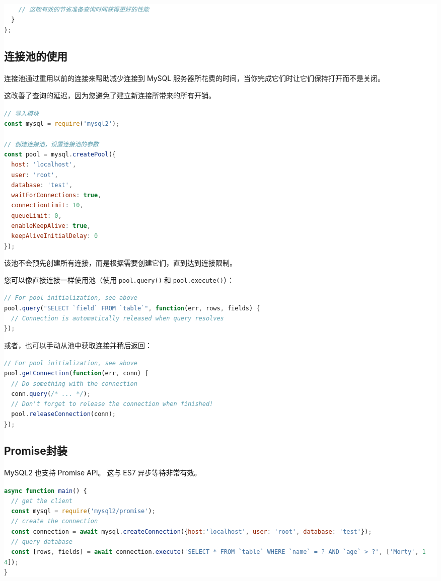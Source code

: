 ```js
    // 这能有效的节省准备查询时间获得更好的性能
  }
);
```

## 连接池的使用

连接池通过重用以前的连接来帮助减少连接到 MySQL 服务器所花费的时间，当你完成它们时让它们保持打开而不是关闭。

这改善了查询的延迟，因为您避免了建立新连接所带来的所有开销。

```js
// 导入模块
const mysql = require('mysql2');

// 创建连接池，设置连接池的参数
const pool = mysql.createPool({
  host: 'localhost',
  user: 'root',
  database: 'test',
  waitForConnections: true,
  connectionLimit: 10,
  queueLimit: 0,
  enableKeepAlive: true,
  keepAliveInitialDelay: 0
});
```
该池不会预先创建所有连接，而是根据需要创建它们，直到达到连接限制。

您可以像直接连接一样使用池（使用 `pool.query()` 和 `pool.execute()`）：
```js
// For pool initialization, see above
pool.query("SELECT `field` FROM `table`", function(err, rows, fields) {
  // Connection is automatically released when query resolves
});
```

或者，也可以手动从池中获取连接并稍后返回：
```js
// For pool initialization, see above
pool.getConnection(function(err, conn) {
  // Do something with the connection
  conn.query(/* ... */);
  // Don't forget to release the connection when finished!
  pool.releaseConnection(conn);
});
```

## Promise封装

MySQL2 也支持 Promise API。 这与 ES7 异步等待非常有效。
```js
async function main() {
  // get the client
  const mysql = require('mysql2/promise');
  // create the connection
  const connection = await mysql.createConnection({host:'localhost', user: 'root', database: 'test'});
  // query database
  const [rows, fields] = await connection.execute('SELECT * FROM `table` WHERE `name` = ? AND `age` > ?', ['Morty', 14]);
}
```


[npm-image]: https://img.shields.io/npm/v/mysql2.svg
[npm-url]: https://npmjs.org/package/mysql2
[node-version-image]: http://img.shields.io/node/v/mysql2.svg
[node-version-url]: http://nodejs.org/download/
[travis-image]: https://img.shields.io/travis/sidorares/node-mysql2/master.svg?label=linux
[travis-url]: https://travis-ci.org/sidorares/node-mysql2
[appveyor-image]: https://img.shields.io/appveyor/ci/sidorares/node-mysql2/master.svg?label=windows
[appveyor-url]: https://ci.appveyor.com/project/sidorares/node-mysql2
[downloads-image]: https://img.shields.io/npm/dm/mysql2.svg
[downloads-url]: https://npmjs.org/package/mysql2
[license-url]: https://github.com/sidorares/node-mysql2/blob/master/License
[license-image]: https://img.shields.io/npm/l/mysql2.svg?maxAge=2592000
[node-mysql]: https://github.com/mysqljs/mysql
[mysql-native]: https://github.com/sidorares/nodejs-mysql-native